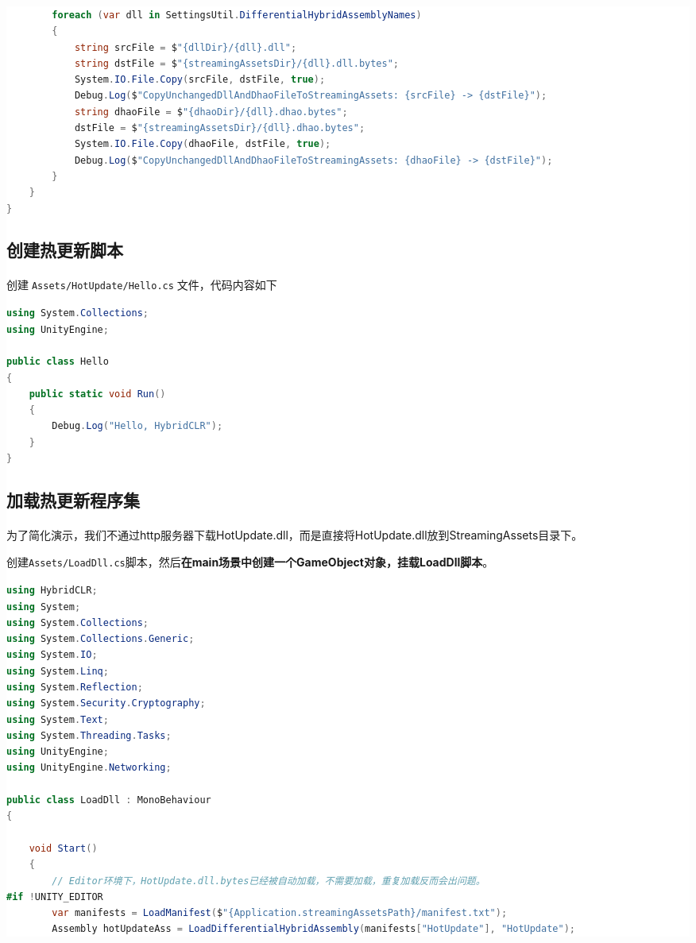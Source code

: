 ```csharp
        foreach (var dll in SettingsUtil.DifferentialHybridAssemblyNames)
        {
            string srcFile = $"{dllDir}/{dll}.dll";
            string dstFile = $"{streamingAssetsDir}/{dll}.dll.bytes";
            System.IO.File.Copy(srcFile, dstFile, true);
            Debug.Log($"CopyUnchangedDllAndDhaoFileToStreamingAssets: {srcFile} -> {dstFile}");
            string dhaoFile = $"{dhaoDir}/{dll}.dhao.bytes";
            dstFile = $"{streamingAssetsDir}/{dll}.dhao.bytes";
            System.IO.File.Copy(dhaoFile, dstFile, true);
            Debug.Log($"CopyUnchangedDllAndDhaoFileToStreamingAssets: {dhaoFile} -> {dstFile}");
        }
    }
}


```

## 创建热更新脚本

创建 `Assets/HotUpdate/Hello.cs` 文件，代码内容如下

```csharp
using System.Collections;
using UnityEngine;

public class Hello
{
    public static void Run()
    {
        Debug.Log("Hello, HybridCLR");
    }
}
```

## 加载热更新程序集

为了简化演示，我们不通过http服务器下载HotUpdate.dll，而是直接将HotUpdate.dll放到StreamingAssets目录下。

创建`Assets/LoadDll.cs`脚本，然后**在main场景中创建一个GameObject对象，挂载LoadDll脚本**。


```csharp
using HybridCLR;
using System;
using System.Collections;
using System.Collections.Generic;
using System.IO;
using System.Linq;
using System.Reflection;
using System.Security.Cryptography;
using System.Text;
using System.Threading.Tasks;
using UnityEngine;
using UnityEngine.Networking;

public class LoadDll : MonoBehaviour
{

    void Start()
    {
        // Editor环境下，HotUpdate.dll.bytes已经被自动加载，不需要加载，重复加载反而会出问题。
#if !UNITY_EDITOR
        var manifests = LoadManifest($"{Application.streamingAssetsPath}/manifest.txt");
        Assembly hotUpdateAss = LoadDifferentialHybridAssembly(manifests["HotUpdate"], "HotUpdate");
```